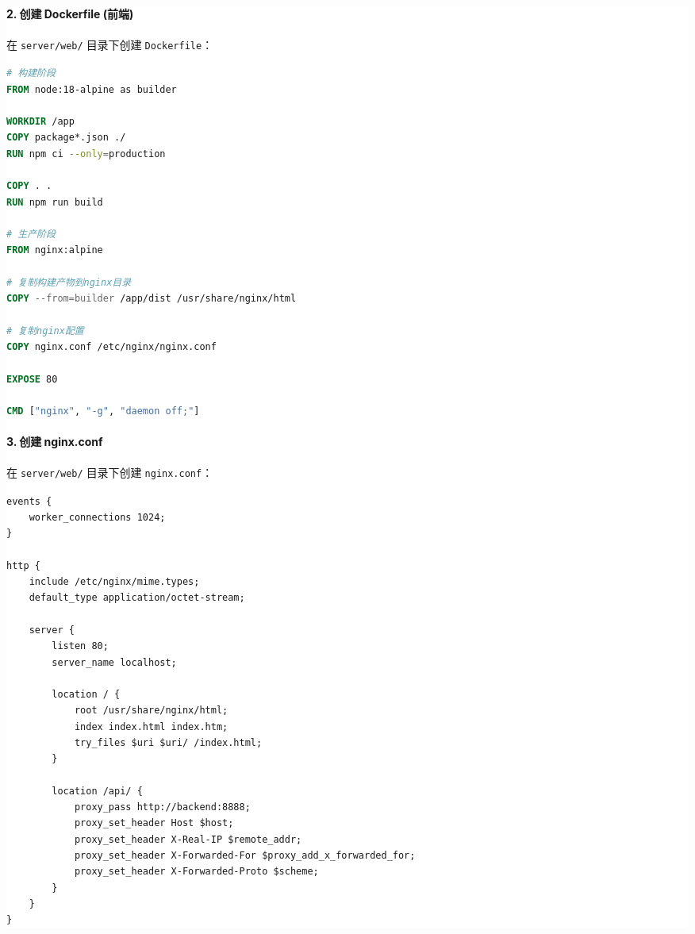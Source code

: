 #### 2. 创建 Dockerfile (前端)
在 `server/web/` 目录下创建 `Dockerfile`：

```dockerfile
# 构建阶段
FROM node:18-alpine as builder

WORKDIR /app
COPY package*.json ./
RUN npm ci --only=production

COPY . .
RUN npm run build

# 生产阶段
FROM nginx:alpine

# 复制构建产物到nginx目录
COPY --from=builder /app/dist /usr/share/nginx/html

# 复制nginx配置
COPY nginx.conf /etc/nginx/nginx.conf

EXPOSE 80

CMD ["nginx", "-g", "daemon off;"]
```

#### 3. 创建 nginx.conf
在 `server/web/` 目录下创建 `nginx.conf`：

```nginx
events {
    worker_connections 1024;
}

http {
    include /etc/nginx/mime.types;
    default_type application/octet-stream;

    server {
        listen 80;
        server_name localhost;

        location / {
            root /usr/share/nginx/html;
            index index.html index.htm;
            try_files $uri $uri/ /index.html;
        }

        location /api/ {
            proxy_pass http://backend:8888;
            proxy_set_header Host $host;
            proxy_set_header X-Real-IP $remote_addr;
            proxy_set_header X-Forwarded-For $proxy_add_x_forwarded_for;
            proxy_set_header X-Forwarded-Proto $scheme;
        }
    }
}
```
